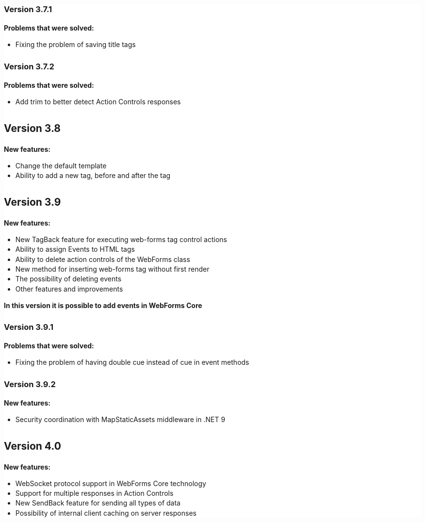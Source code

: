 ### Version 3.7.1

**Problems that were solved:**
- Fixing the problem of saving title tags

### Version 3.7.2

**Problems that were solved:**
- Add trim to better detect Action Controls responses

## Version 3.8

**New features:**
- Change the default template
- Ability to add a new tag, before and after the tag

## Version 3.9

**New features:**
- New TagBack feature for executing web-forms tag control actions
- Ability to assign Events to HTML tags
- Ability to delete action controls of the WebForms class
- New method for inserting web-forms tag without first render
- The possibility of deleting events
- Other features and improvements

**In this version it is possible to add events in WebForms Core**

### Version 3.9.1

**Problems that were solved:**
- Fixing the problem of having double cue instead of cue in event methods

### Version 3.9.2

**New features:**
- Security coordination with MapStaticAssets middleware in .NET 9

## Version 4.0

**New features:**
- WebSocket protocol support in WebForms Core technology
- Support for multiple responses in Action Controls
- New SendBack feature for sending all types of data
- Possibility of internal client caching on server responses

